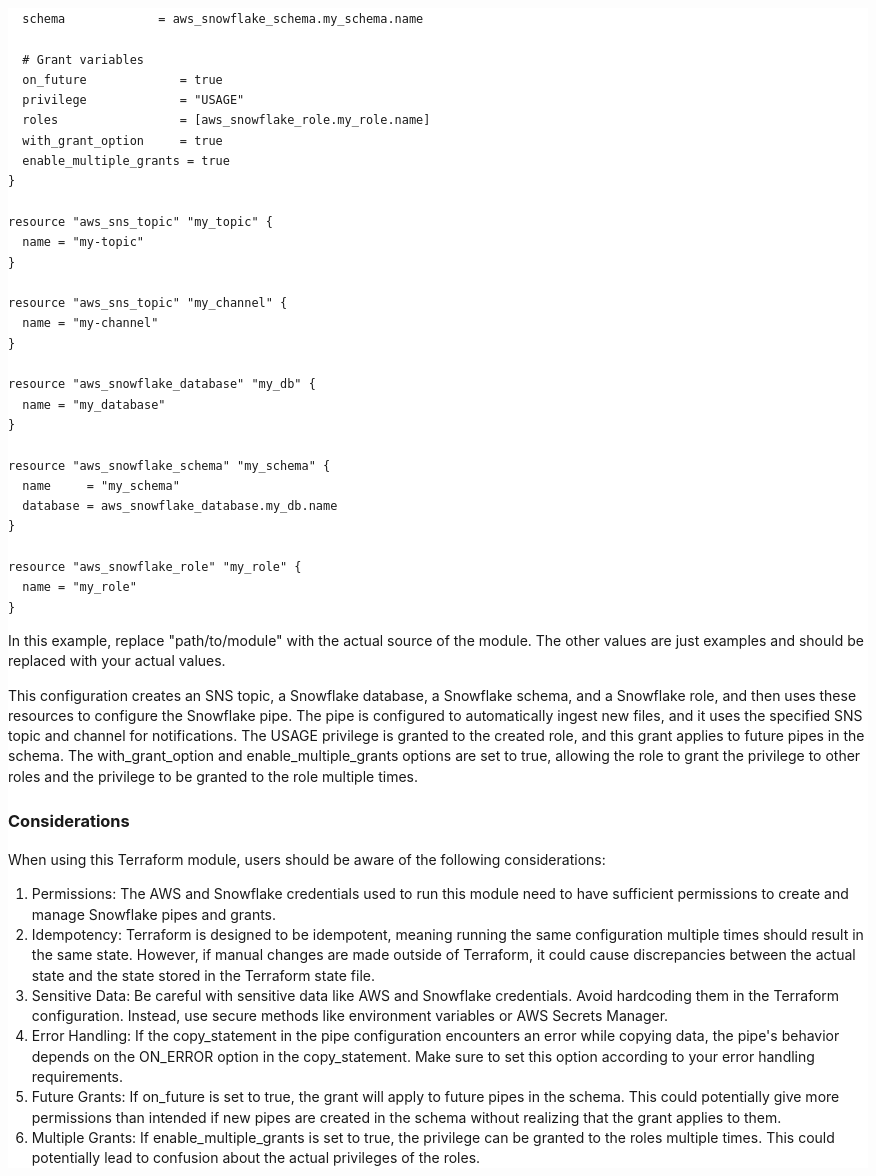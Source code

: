 ```hcl
  schema             = aws_snowflake_schema.my_schema.name

  # Grant variables
  on_future             = true
  privilege             = "USAGE"
  roles                 = [aws_snowflake_role.my_role.name]
  with_grant_option     = true
  enable_multiple_grants = true
}

resource "aws_sns_topic" "my_topic" {
  name = "my-topic"
}

resource "aws_sns_topic" "my_channel" {
  name = "my-channel"
}

resource "aws_snowflake_database" "my_db" {
  name = "my_database"
}

resource "aws_snowflake_schema" "my_schema" {
  name     = "my_schema"
  database = aws_snowflake_database.my_db.name
}

resource "aws_snowflake_role" "my_role" {
  name = "my_role"
}
```

In this example, replace "path/to/module" with the actual source of the module. The other values are just examples and should be replaced with your actual values.

This configuration creates an SNS topic, a Snowflake database, a Snowflake schema, and a Snowflake role, and then uses these resources to configure the Snowflake pipe. The pipe is configured to automatically ingest new files, and it uses the specified SNS topic and channel for notifications. The USAGE privilege is granted to the created role, and this grant applies to future pipes in the schema. The with_grant_option and enable_multiple_grants options are set to true, allowing the role to grant the privilege to other roles and the privilege to be granted to the role multiple times.

### Considerations

When using this Terraform module, users should be aware of the following considerations:

1. Permissions: The AWS and Snowflake credentials used to run this module need to have sufficient permissions to create and manage Snowflake pipes and grants.
2. Idempotency: Terraform is designed to be idempotent, meaning running the same configuration multiple times should result in the same state. However, if manual changes are made outside of Terraform, it could cause discrepancies between the actual state and the state stored in the Terraform state file.
3. Sensitive Data: Be careful with sensitive data like AWS and Snowflake credentials. Avoid hardcoding them in the Terraform configuration. Instead, use secure methods like environment variables or AWS Secrets Manager.
4. Error Handling: If the copy_statement in the pipe configuration encounters an error while copying data, the pipe's behavior depends on the ON_ERROR option in the copy_statement. Make sure to set this option according to your error handling requirements.
5. Future Grants: If on_future is set to true, the grant will apply to future pipes in the schema. This could potentially give more permissions than intended if new pipes are created in the schema without realizing that the grant applies to them.
6. Multiple Grants: If enable_multiple_grants is set to true, the privilege can be granted to the roles multiple times. This could potentially lead to confusion about the actual privileges of the roles.